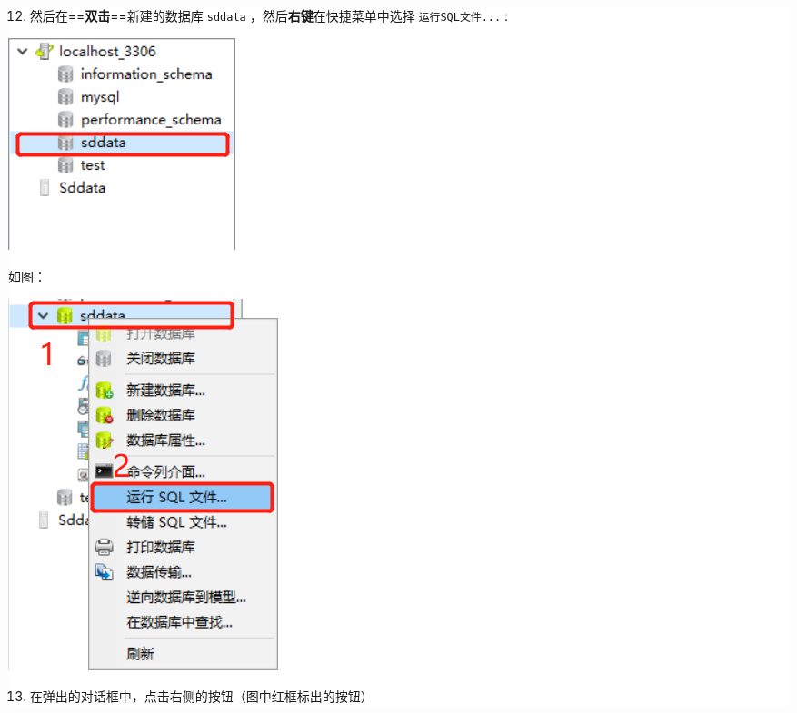 12. 然后在==**双击**==新建的数据库 `sddata` ，然后**右键**在快捷菜单中选择 `运行SQL文件...` :

![TestCase数据库_21](assets/TestCase数据库_21.png)

如图：

![TestCase数据库_22](assets/TestCase数据库_22.png)

13. 在弹出的对话框中，点击右侧的按钮（图中红框标出的按钮）
